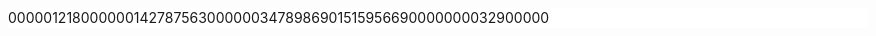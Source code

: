 <td>0</td><td>0</td><td>0</td><td>0</td><td>0</td><td>1</td><td>2</td><td>18</td><td>0</td><td>0</td><td>0</td><td>0</td><td>0</td><td>0</td><td>14</td><td>27</td><td>87</td><td>563</td><td>0</td><td>0</td><td>0</td><td>0</td><td>0</td><td>0</td></tr><tr><td>347</td><td>89869</td><td>0</td><td>15</td><td>15</td><td>95</td><td>669</td><td>0</td><td>0</td><td>0</td><td>0</td><td>0</td><td>0</td><td>0</td><td>0</td><td>3</td><td>29</td><td>0</td><td>0</td><td>0</td><td>0</td><td>0</td><td